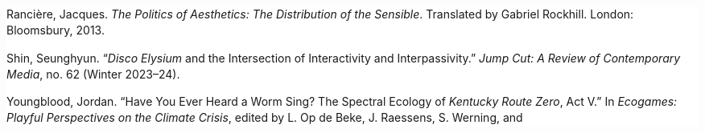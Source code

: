 Rancière, Jacques. *The Politics of Aesthetics: The Distribution of the Sensible*. Translated by Gabriel Rockhill. London: Bloomsbury, 2013.

Shin, Seunghyun. “*Disco Elysium* and the Intersection of Interactivity and Interpassivity.” *Jump Cut: A Review of Contemporary Media*, no. 62 (Winter 2023–24).

Youngblood, Jordan. “Have You Ever Heard a Worm Sing? The Spectral Ecology of *Kentucky Route Zero*, Act V.” In *Ecogames: Playful Perspectives on the Climate Crisis*, edited by L. Op de Beke, J. Raessens, S. Werning, and
